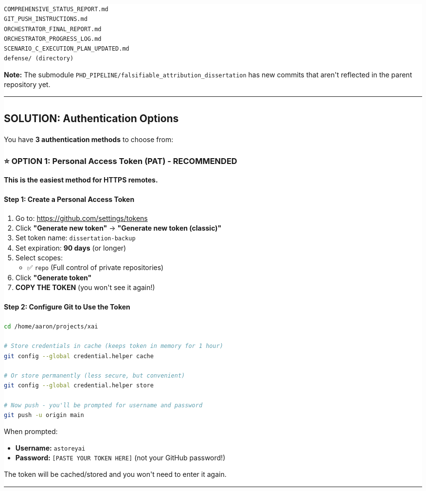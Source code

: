 ```
COMPREHENSIVE_STATUS_REPORT.md
GIT_PUSH_INSTRUCTIONS.md
ORCHESTRATOR_FINAL_REPORT.md
ORCHESTRATOR_PROGRESS_LOG.md
SCENARIO_C_EXECUTION_PLAN_UPDATED.md
defense/ (directory)
```

**Note:** The submodule `PHD_PIPELINE/falsifiable_attribution_dissertation` has new commits that aren't reflected in the parent repository yet.

---

## SOLUTION: Authentication Options

You have **3 authentication methods** to choose from:

### ⭐ OPTION 1: Personal Access Token (PAT) - RECOMMENDED

**This is the easiest method for HTTPS remotes.**

#### Step 1: Create a Personal Access Token

1. Go to: https://github.com/settings/tokens
2. Click **"Generate new token"** → **"Generate new token (classic)"**
3. Set token name: `dissertation-backup`
4. Set expiration: **90 days** (or longer)
5. Select scopes:
   - ✅ `repo` (Full control of private repositories)
6. Click **"Generate token"**
7. **COPY THE TOKEN** (you won't see it again!)

#### Step 2: Configure Git to Use the Token

```bash
cd /home/aaron/projects/xai

# Store credentials in cache (keeps token in memory for 1 hour)
git config --global credential.helper cache

# Or store permanently (less secure, but convenient)
git config --global credential.helper store

# Now push - you'll be prompted for username and password
git push -u origin main
```

When prompted:
- **Username:** `astoreyai`
- **Password:** `[PASTE YOUR TOKEN HERE]` (not your GitHub password!)

The token will be cached/stored and you won't need to enter it again.

---
